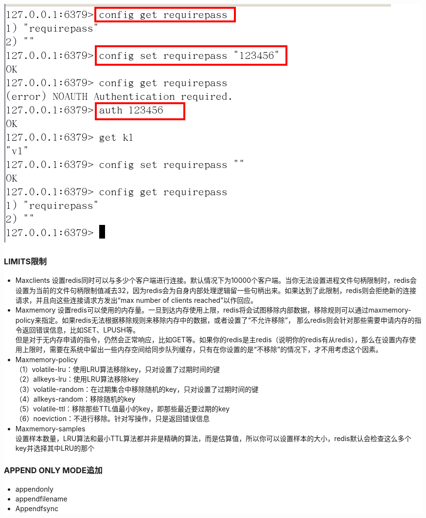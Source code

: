 ![52](/Redis/redisfile/52.png)  
### LIMITS限制 
+ Maxclients 
设置redis同时可以与多少个客户端进行连接。默认情况下为10000个客户端。当你无法设置进程文件句柄限制时，redis会设置为当前的文件句柄限制值减去32，因为redis会为自身内部处理逻辑留一些句柄出来。如果达到了此限制，redis则会拒绝新的连接请求，并且向这些连接请求方发出“max number of clients reached”以作回应。
+ Maxmemory 
设置redis可以使用的内存量。一旦到达内存使用上限，redis将会试图移除内部数据，移除规则可以通过maxmemory-policy来指定。如果redis无法根据移除规则来移除内存中的数据，或者设置了“不允许移除”，
那么redis则会针对那些需要申请内存的指令返回错误信息，比如SET、LPUSH等。  
但是对于无内存申请的指令，仍然会正常响应，比如GET等。如果你的redis是主redis（说明你的redis有从redis），那么在设置内存使用上限时，需要在系统中留出一些内存空间给同步队列缓存，只有在你设置的是“不移除”的情况下，才不用考虑这个因素。  
+ Maxmemory-policy  
（1）volatile-lru：使用LRU算法移除key，只对设置了过期时间的键  
（2）allkeys-lru：使用LRU算法移除key  
（3）volatile-random：在过期集合中移除随机的key，只对设置了过期时间的键  
（4）allkeys-random：移除随机的key  
（5）volatile-ttl：移除那些TTL值最小的key，即那些最近要过期的key  
（6）noeviction：不进行移除。针对写操作，只是返回错误信息  
+ Maxmemory-samples  
设置样本数量，LRU算法和最小TTL算法都并非是精确的算法，而是估算值，所以你可以设置样本的大小，redis默认会检查这么多个key并选择其中LRU的那个  
### APPEND ONLY MODE追加 
+ appendonly
+ appendfilename 
+ Appendfsync  